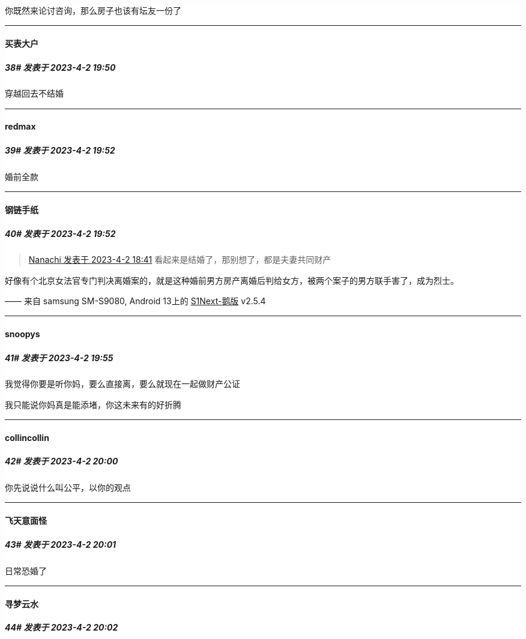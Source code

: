 你既然来论讨咨询，那么房子也该有坛友一份了

*****

####  买表大户  
##### 38#       发表于 2023-4-2 19:50

穿越回去不结婚

*****

####  redmax  
##### 39#       发表于 2023-4-2 19:52

婚前全款

*****

####  钢链手纸  
##### 40#       发表于 2023-4-2 19:52

<blockquote><a href="httphttps://bbs.saraba1st.com/2b/forum.php?mod=redirect&amp;goto=findpost&amp;pid=60307900&amp;ptid=2127112" target="_blank">Nanachi 发表于 2023-4-2 18:41</a>
看起来是结婚了，那别想了，都是夫妻共同财产</blockquote>
好像有个北京女法官专门判决离婚案的，就是这种婚前男方房产离婚后判给女方，被两个案子的男方联手害了，成为烈士。

—— 来自 samsung SM-S9080, Android 13上的 [S1Next-鹅版](https://github.com/ykrank/S1-Next/releases) v2.5.4

*****

####  snoopys  
##### 41#       发表于 2023-4-2 19:55

我觉得你要是听你妈，要么直接离，要么就现在一起做财产公证

我只能说你妈真是能添堵，你这未来有的好折腾

*****

####  collincollin  
##### 42#       发表于 2023-4-2 20:00

你先说说什么叫公平，以你的观点

*****

####  飞天意面怪  
##### 43#       发表于 2023-4-2 20:01

日常恐婚了

*****

####  寻梦云水  
##### 44#       发表于 2023-4-2 20:02
